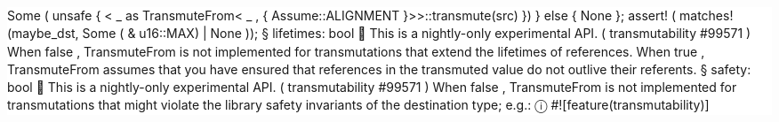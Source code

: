 Some
(
unsafe
{
        <
_ as
TransmuteFrom<
_
, { Assume::ALIGNMENT }>>::transmute(src)
    })
}
else
{
None
};
assert!
(
matches!
(maybe_dst,
Some
(
&
u16::MAX) |
None
));
§
lifetimes:
bool
🔬
This is a nightly-only experimental API. (
transmutability
#99571
)
When
false
,
TransmuteFrom
is not implemented for transmutations
that extend the lifetimes of references.
When
true
,
TransmuteFrom
assumes that
you
have ensured that
references in the transmuted value do not outlive their referents.
§
safety:
bool
🔬
This is a nightly-only experimental API. (
transmutability
#99571
)
When
false
,
TransmuteFrom
is not implemented for transmutations
that might violate the library safety invariants of the destination
type; e.g.:
ⓘ
#![feature(transmutability)]